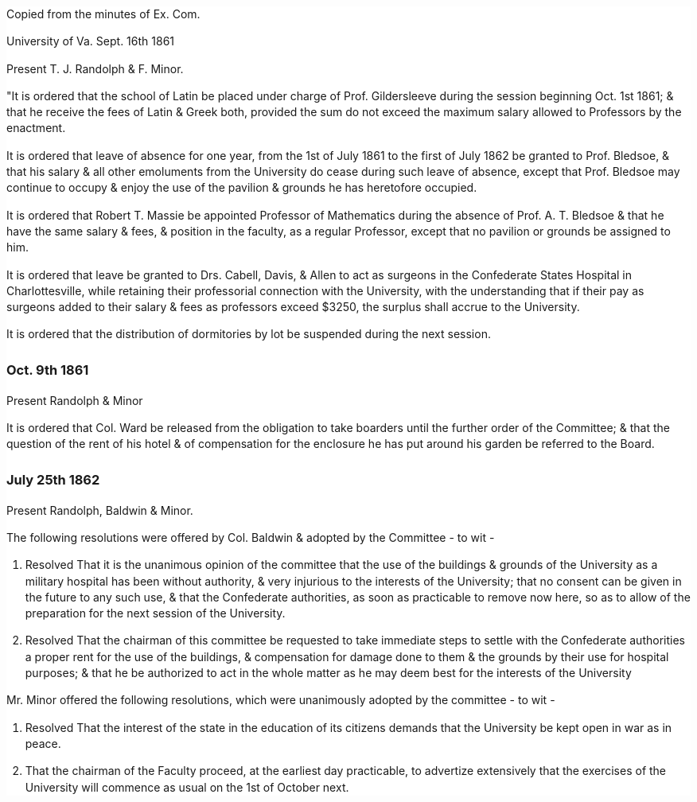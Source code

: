 Copied from the minutes of Ex. Com.

University of Va. Sept. 16th 1861

Present T. J. Randolph & F. Minor.

"It is ordered that the school of Latin be placed under charge of Prof. Gildersleeve during the session beginning Oct. 1st 1861; & that he receive the fees of Latin & Greek both, provided the sum do not exceed the maximum salary allowed to Professors by the enactment.

It is ordered that leave of absence for one year, from the 1st of July 1861 to the first of July 1862 be granted to Prof. Bledsoe, & that his salary & all other emoluments from the University do cease during such leave of absence, except that Prof. Bledsoe may continue to occupy & enjoy the use of the pavilion & grounds he has heretofore occupied.

It is ordered that Robert T. Massie be appointed Professor of Mathematics during the absence of Prof. A. T. Bledsoe & that he have the same salary & fees, & position in the faculty, as a regular Professor, except that no pavilion or grounds be assigned to him.

It is ordered that leave be granted to Drs. Cabell, Davis, & Allen to act as surgeons in the Confederate States Hospital in Charlottesville, while retaining their professorial connection with the University, with the understanding that if their pay as surgeons added to their salary & fees as professors exceed $3250, the surplus shall accrue to the University.

It is ordered that the distribution of dormitories by lot be suspended during the next session.

### Oct. 9th 1861

Present Randolph & Minor

It is ordered that Col. Ward be released from the obligation to take boarders until the further order of the Committee; & that the question of the rent of his hotel & of compensation for the enclosure he has put around his garden be referred to the Board.

### July 25th 1862

Present Randolph, Baldwin & Minor.

The following resolutions were offered by Col. Baldwin & adopted by the Committee - to wit -

1. Resolved That it is the unanimous opinion of the committee that the use of the buildings & grounds of the University as a military hospital has been without authority, & very injurious to the interests of the University; that no consent can be given in the future to any such use, & that the Confederate authorities, as soon as practicable to remove now here, so as to allow of the preparation for the next session of the University.

2. Resolved That the chairman of this committee be requested to take immediate steps to settle with the Confederate authorities a proper rent for the use of the buildings, & compensation for damage done to them & the grounds by their use for hospital purposes; & that he be authorized to act in the whole matter as he may deem best for the interests of the University

Mr. Minor offered the following resolutions, which were unanimously adopted by the committee - to wit -

1. Resolved That the interest of the state in the education of its citizens demands that the University be kept open in war as in peace.

2. That the chairman of the Faculty proceed, at the earliest day practicable, to advertize extensively that the exercises of the University will commence as usual on the 1st of October next.
